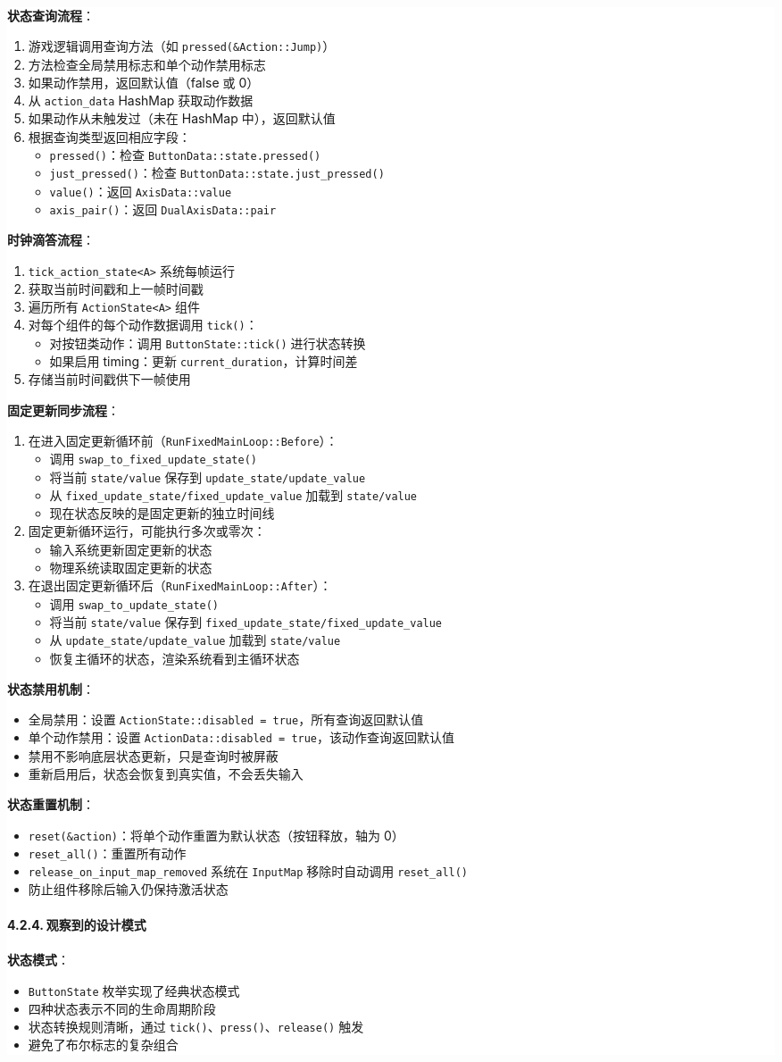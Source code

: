 **状态查询流程**：
1. 游戏逻辑调用查询方法（如 `pressed(&Action::Jump)`）
2. 方法检查全局禁用标志和单个动作禁用标志
3. 如果动作禁用，返回默认值（false 或 0）
4. 从 `action_data` HashMap 获取动作数据
5. 如果动作从未触发过（未在 HashMap 中），返回默认值
6. 根据查询类型返回相应字段：
   - `pressed()`：检查 `ButtonData::state.pressed()`
   - `just_pressed()`：检查 `ButtonData::state.just_pressed()`
   - `value()`：返回 `AxisData::value`
   - `axis_pair()`：返回 `DualAxisData::pair`

**时钟滴答流程**：
1. `tick_action_state<A>` 系统每帧运行
2. 获取当前时间戳和上一帧时间戳
3. 遍历所有 `ActionState<A>` 组件
4. 对每个组件的每个动作数据调用 `tick()`：
   - 对按钮类动作：调用 `ButtonState::tick()` 进行状态转换
   - 如果启用 timing：更新 `current_duration`，计算时间差
5. 存储当前时间戳供下一帧使用

**固定更新同步流程**：
1. 在进入固定更新循环前（`RunFixedMainLoop::Before`）：
   - 调用 `swap_to_fixed_update_state()`
   - 将当前 `state/value` 保存到 `update_state/update_value`
   - 从 `fixed_update_state/fixed_update_value` 加载到 `state/value`
   - 现在状态反映的是固定更新的独立时间线
2. 固定更新循环运行，可能执行多次或零次：
   - 输入系统更新固定更新的状态
   - 物理系统读取固定更新的状态
3. 在退出固定更新循环后（`RunFixedMainLoop::After`）：
   - 调用 `swap_to_update_state()`
   - 将当前 `state/value` 保存到 `fixed_update_state/fixed_update_value`
   - 从 `update_state/update_value` 加载到 `state/value`
   - 恢复主循环的状态，渲染系统看到主循环状态

**状态禁用机制**：
- 全局禁用：设置 `ActionState::disabled = true`，所有查询返回默认值
- 单个动作禁用：设置 `ActionData::disabled = true`，该动作查询返回默认值
- 禁用不影响底层状态更新，只是查询时被屏蔽
- 重新启用后，状态会恢复到真实值，不会丢失输入

**状态重置机制**：
- `reset(&action)`：将单个动作重置为默认状态（按钮释放，轴为 0）
- `reset_all()`：重置所有动作
- `release_on_input_map_removed` 系统在 `InputMap` 移除时自动调用 `reset_all()`
- 防止组件移除后输入仍保持激活状态

#### 4.2.4. 观察到的设计模式

**状态模式**：
- `ButtonState` 枚举实现了经典状态模式
- 四种状态表示不同的生命周期阶段
- 状态转换规则清晰，通过 `tick()`、`press()`、`release()` 触发
- 避免了布尔标志的复杂组合
